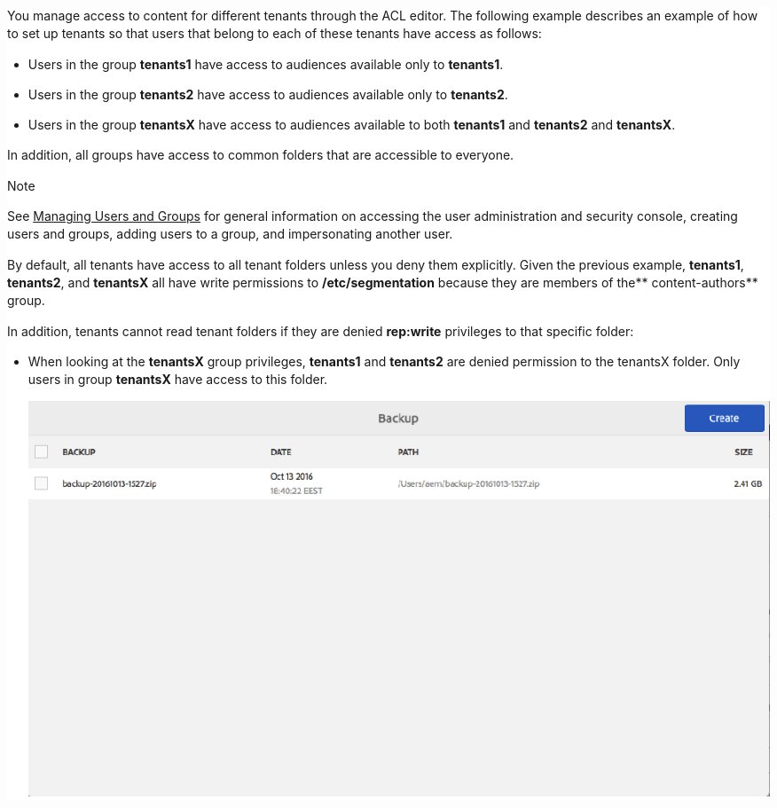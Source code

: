 You manage access to content for different tenants through the ACL editor. The following example describes an example of how to set up tenants so that users that belong to each of these tenants have access as follows:

* Users in the group **tenants1** have access to audiences available only to **tenants1**.

* Users in the group **tenants2** have access to audiences available only to **tenants2**.

* Users in the group **tenantsX** have access to audiences available to both **tenants1** and **tenants2** and **tenantsX**.

In addition, all groups have access to common folders that are accessible to everyone.

>[!NOTE]
>
>See [Managing Users and Groups](../../administering/using/security.md#managingusersandgroups) for general information on accessing the user administration and security console, creating users and groups, adding users to a group, and impersonating another user.

By default, all tenants have access to all tenant folders unless you deny them explicitly. Given the previous example, **tenants1**, **tenants2**, and **tenantsX** all have write permissions to **/etc/segmentation** because they are members of the** content-authors** group.

In addition, tenants cannot read tenant folders if they are denied **rep:write** privileges to that specific folder:



* When looking at the **tenantsX** group privileges, **tenants1** and **tenants2** are denied permission to the tenantsX folder. Only users in group **tenantsX** have access to this folder.

  ![](assets/chlImage_1-6.png)
